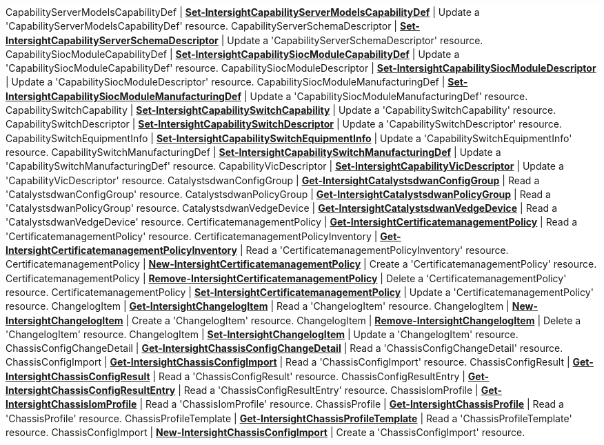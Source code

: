 CapabilityServerModelsCapabilityDef | [**Set-IntersightCapabilityServerModelsCapabilityDef**](docs/Set-IntersightCapabilityServerModelsCapabilityDef.md) | Update a 'CapabilityServerModelsCapabilityDef' resource.
CapabilityServerSchemaDescriptor | [**Set-IntersightCapabilityServerSchemaDescriptor**](docs/Set-IntersightCapabilityServerSchemaDescriptor.md) | Update a 'CapabilityServerSchemaDescriptor' resource.
CapabilitySiocModuleCapabilityDef | [**Set-IntersightCapabilitySiocModuleCapabilityDef**](docs/Set-IntersightCapabilitySiocModuleCapabilityDef.md) | Update a 'CapabilitySiocModuleCapabilityDef' resource.
CapabilitySiocModuleDescriptor | [**Set-IntersightCapabilitySiocModuleDescriptor**](docs/Set-IntersightCapabilitySiocModuleDescriptor.md) | Update a 'CapabilitySiocModuleDescriptor' resource.
CapabilitySiocModuleManufacturingDef | [**Set-IntersightCapabilitySiocModuleManufacturingDef**](docs/Set-IntersightCapabilitySiocModuleManufacturingDef.md) | Update a 'CapabilitySiocModuleManufacturingDef' resource.
CapabilitySwitchCapability | [**Set-IntersightCapabilitySwitchCapability**](docs/Set-IntersightCapabilitySwitchCapability.md) | Update a 'CapabilitySwitchCapability' resource.
CapabilitySwitchDescriptor | [**Set-IntersightCapabilitySwitchDescriptor**](docs/Set-IntersightCapabilitySwitchDescriptor.md) | Update a 'CapabilitySwitchDescriptor' resource.
CapabilitySwitchEquipmentInfo | [**Set-IntersightCapabilitySwitchEquipmentInfo**](docs/Set-IntersightCapabilitySwitchEquipmentInfo.md) | Update a 'CapabilitySwitchEquipmentInfo' resource.
CapabilitySwitchManufacturingDef | [**Set-IntersightCapabilitySwitchManufacturingDef**](docs/Set-IntersightCapabilitySwitchManufacturingDef.md) | Update a 'CapabilitySwitchManufacturingDef' resource.
CapabilityVicDescriptor | [**Set-IntersightCapabilityVicDescriptor**](docs/Set-IntersightCapabilityVicDescriptor.md) | Update a 'CapabilityVicDescriptor' resource.
CatalystsdwanConfigGroup | [**Get-IntersightCatalystsdwanConfigGroup**](docs/Get-IntersightCatalystsdwanConfigGroup.md) | Read a 'CatalystsdwanConfigGroup' resource.
CatalystsdwanPolicyGroup | [**Get-IntersightCatalystsdwanPolicyGroup**](docs/Get-IntersightCatalystsdwanPolicyGroup.md) | Read a 'CatalystsdwanPolicyGroup' resource.
CatalystsdwanVedgeDevice | [**Get-IntersightCatalystsdwanVedgeDevice**](docs/Get-IntersightCatalystsdwanVedgeDevice.md) | Read a 'CatalystsdwanVedgeDevice' resource.
CertificatemanagementPolicy | [**Get-IntersightCertificatemanagementPolicy**](docs/Get-IntersightCertificatemanagementPolicy.md) | Read a 'CertificatemanagementPolicy' resource.
CertificatemanagementPolicyInventory | [**Get-IntersightCertificatemanagementPolicyInventory**](docs/Get-IntersightCertificatemanagementPolicyInventory.md) | Read a 'CertificatemanagementPolicyInventory' resource.
CertificatemanagementPolicy | [**New-IntersightCertificatemanagementPolicy**](docs/New-IntersightCertificatemanagementPolicy.md) | Create a 'CertificatemanagementPolicy' resource.
CertificatemanagementPolicy | [**Remove-IntersightCertificatemanagementPolicy**](docs/Remove-IntersightCertificatemanagementPolicy.md) | Delete a 'CertificatemanagementPolicy' resource.
CertificatemanagementPolicy | [**Set-IntersightCertificatemanagementPolicy**](docs/Set-IntersightCertificatemanagementPolicy.md) | Update a 'CertificatemanagementPolicy' resource.
ChangelogItem | [**Get-IntersightChangelogItem**](docs/Get-IntersightChangelogItem.md) | Read a 'ChangelogItem' resource.
ChangelogItem | [**New-IntersightChangelogItem**](docs/New-IntersightChangelogItem.md) | Create a 'ChangelogItem' resource.
ChangelogItem | [**Remove-IntersightChangelogItem**](docs/Remove-IntersightChangelogItem.md) | Delete a 'ChangelogItem' resource.
ChangelogItem | [**Set-IntersightChangelogItem**](docs/Set-IntersightChangelogItem.md) | Update a 'ChangelogItem' resource.
ChassisConfigChangeDetail | [**Get-IntersightChassisConfigChangeDetail**](docs/Get-IntersightChassisConfigChangeDetail.md) | Read a 'ChassisConfigChangeDetail' resource.
ChassisConfigImport | [**Get-IntersightChassisConfigImport**](docs/Get-IntersightChassisConfigImport.md) | Read a 'ChassisConfigImport' resource.
ChassisConfigResult | [**Get-IntersightChassisConfigResult**](docs/Get-IntersightChassisConfigResult.md) | Read a 'ChassisConfigResult' resource.
ChassisConfigResultEntry | [**Get-IntersightChassisConfigResultEntry**](docs/Get-IntersightChassisConfigResultEntry.md) | Read a 'ChassisConfigResultEntry' resource.
ChassisIomProfile | [**Get-IntersightChassisIomProfile**](docs/Get-IntersightChassisIomProfile.md) | Read a 'ChassisIomProfile' resource.
ChassisProfile | [**Get-IntersightChassisProfile**](docs/Get-IntersightChassisProfile.md) | Read a 'ChassisProfile' resource.
ChassisProfileTemplate | [**Get-IntersightChassisProfileTemplate**](docs/Get-IntersightChassisProfileTemplate.md) | Read a 'ChassisProfileTemplate' resource.
ChassisConfigImport | [**New-IntersightChassisConfigImport**](docs/New-IntersightChassisConfigImport.md) | Create a 'ChassisConfigImport' resource.